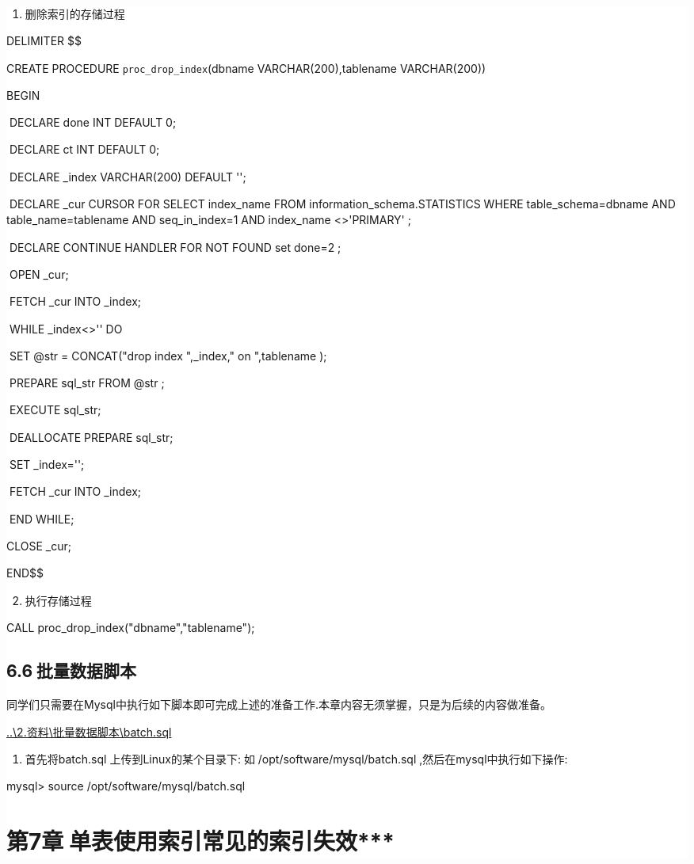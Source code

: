 1)   删除索引的存储过程

DELIMITER $$

CREATE PROCEDURE `proc_drop_index`(dbname VARCHAR(200),tablename VARCHAR(200))

BEGIN

​    DECLARE done INT DEFAULT 0;

​    DECLARE ct INT DEFAULT 0;

​    DECLARE _index VARCHAR(200) DEFAULT '';

​    DECLARE _cur CURSOR FOR SELECT  index_name  FROM information_schema.STATISTICS  WHERE table_schema=dbname AND table_name=tablename AND seq_in_index=1 AND  index_name <>'PRIMARY' ;

​    DECLARE CONTINUE HANDLER FOR NOT FOUND set done=2 ;   

​    OPEN _cur;

​    FETCH  _cur INTO _index;

​    WHILE _index<>'' DO

​        SET @str = CONCAT("drop index ",_index," on ",tablename );

​        PREPARE sql_str FROM @str ;

​        EXECUTE sql_str;

​        DEALLOCATE PREPARE sql_str;

​        SET _index='';

​        FETCH  _cur INTO _index;

​    END WHILE;

  CLOSE _cur;

  END$$

2)   执行存储过程

CALL proc_drop_index("dbname","tablename");

## 6.6 批量数据脚本

同学们只需要在Mysql中执行如下脚本即可完成上述的准备工作.本章内容无须掌握，只是为后续的内容做准备。

[..\2.资料\批量数据脚本\batch.sql](https://www.yuque.com/Library/Containers/com.microsoft.Word/Data/Library/Containers/com.microsoft.Word/Data/Downloads/word2html/2.资料/批量数据脚本/batch.sql)

1)   首先将batch.sql 上传到Linux的某个目录下: 如 /opt/software/mysql/batch.sql ,然后在mysql中执行如下操作:

mysql> source /opt/software/mysql/batch.sql

 

# 第7章 单表使用索引常见的索引失效***
